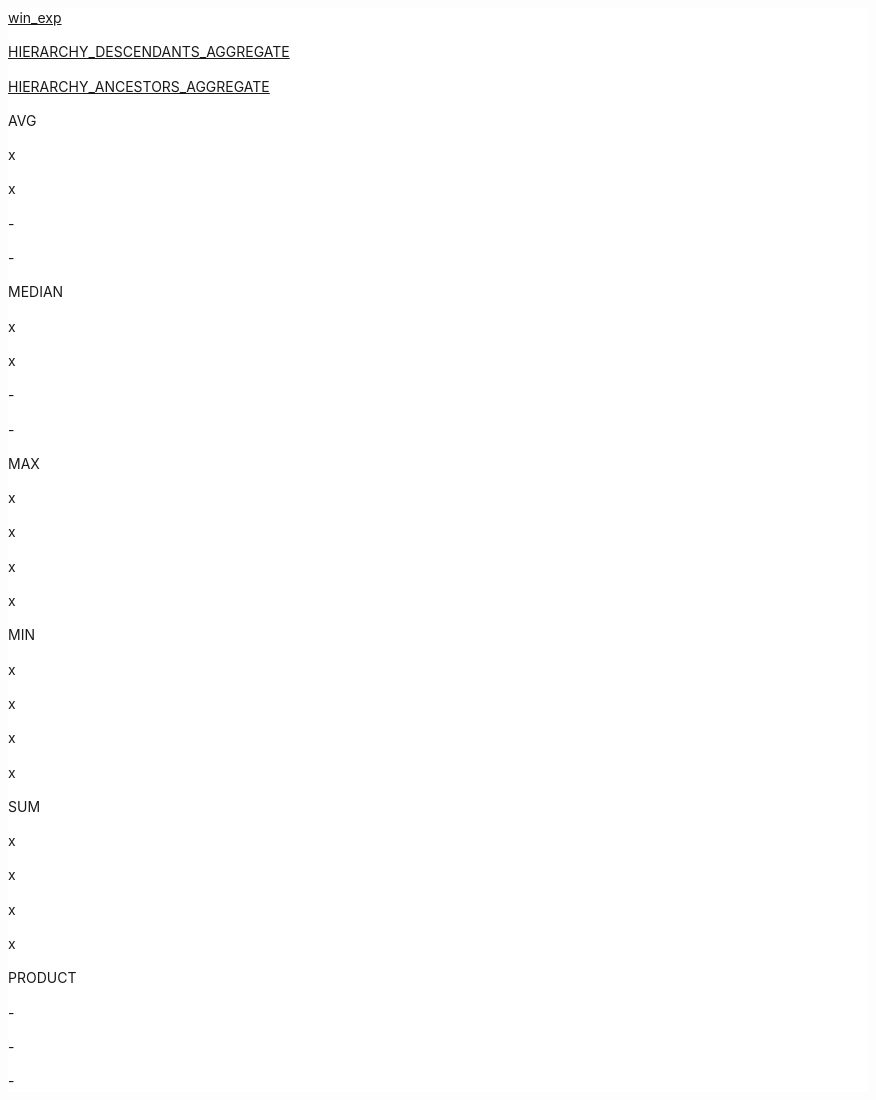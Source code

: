 [win\_exp](https://help.sap.com/doc/abapdocu_756_index_htm/7.56/en-US/abapselect_over.htm)

[HIERARCHY\_DESCENDANTS\_AGGREGATE](https://help.sap.com/doc/abapdocu_756_index_htm/7.56/en-US/abenselect_hierarchy_desc_agg.htm)

[HIERARCHY\_ANCESTORS\_AGGREGATE](https://help.sap.com/doc/abapdocu_756_index_htm/7.56/en-US/abenselect_hierarchy_ancs_agg.htm)

AVG

x

x

\-

\-

MEDIAN

x

x

\-

\-

MAX

x

x

x

x

MIN

x

x

x

x

SUM

x

x

x

x

PRODUCT

\-

\-

\-
